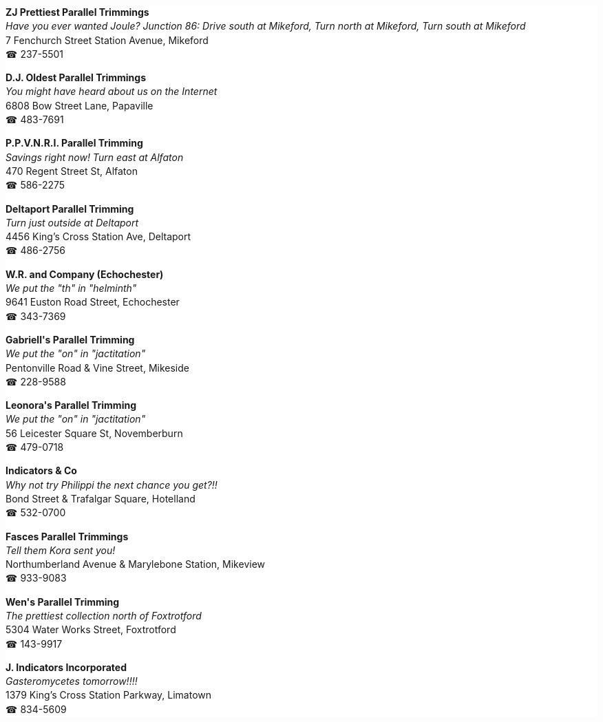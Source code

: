 **ZJ Prettiest Parallel Trimmings**  
_Have you ever wanted Joule? 
Junction 86: Drive south at Mikeford, Turn north at Mikeford, Turn south at Mikeford_  
7 Fenchurch Street Station Avenue, Mikeford  
☎ 237-5501

**D.J. Oldest Parallel Trimmings**  
_You might have heard about us on the Internet_  
6808 Bow Street Lane, Papaville  
☎ 483-7691

**P.P.V.N.R.I. Parallel Trimming**  
_Savings right now! 
Turn east at Alfaton_  
470 Regent Street St, Alfaton  
☎ 586-2275

**Deltaport Parallel Trimming**  
_Turn just outside at Deltaport_  
4456 King’s Cross Station Ave, Deltaport  
☎ 486-2756

**W.R. and Company (Echochester)**  
_We put the "th" in "helminth"_  
9641 Euston Road Street, Echochester  
☎ 343-7369

**Gabriell's Parallel Trimming**  
_We put the "on" in "jactitation"_  
Pentonville Road & Vine Street, Mikeside  
☎ 228-9588

**Leonora's Parallel Trimming**  
_We put the "on" in "jactitation"_  
56 Leicester Square St, Novemberburn  
☎ 479-0718

**Indicators & Co**  
_Why not try Philippi the next chance you get?!!_  
Bond Street & Trafalgar Square, Hotelland  
☎ 532-0700

**Fasces Parallel Trimmings**  
_Tell them Kora sent you!_  
Northumberland Avenue & Marylebone Station, Mikeview  
☎ 933-9083

**Wen's Parallel Trimming**  
_The prettiest collection north of Foxtrotford_  
5304 Water Works Street, Foxtrotford  
☎ 143-9917

**J. Indicators Incorporated**  
_Gasteromycetes tomorrow!!!!_  
1379 King’s Cross Station Parkway, Limatown  
☎ 834-5609
